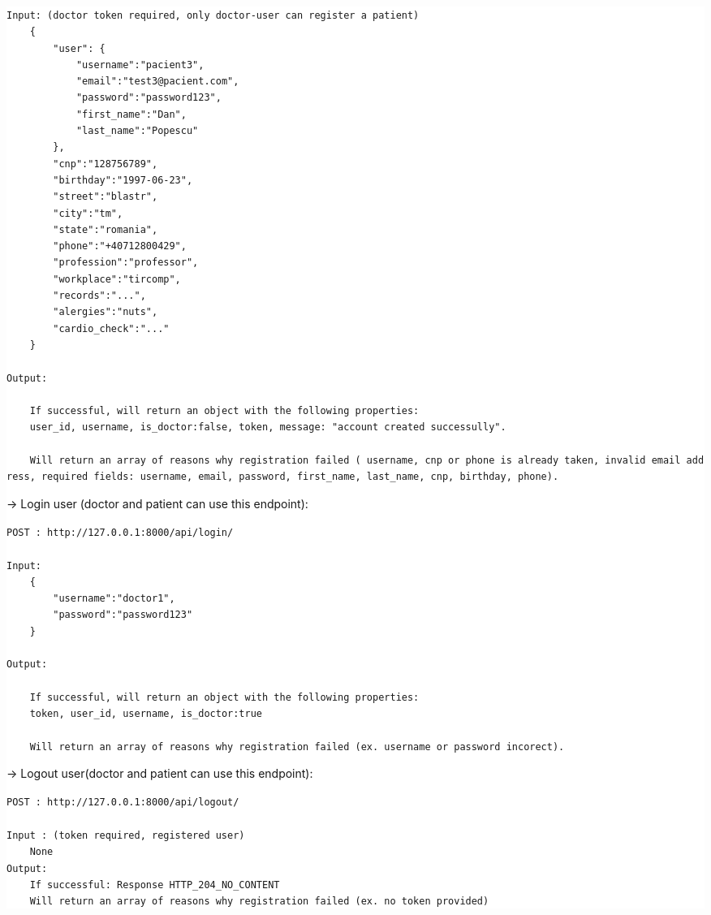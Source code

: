     Input: (doctor token required, only doctor-user can register a patient)
        {
            "user": {
                "username":"pacient3",
                "email":"test3@pacient.com",
                "password":"password123",
                "first_name":"Dan",
                "last_name":"Popescu"
            },
            "cnp":"128756789",
            "birthday":"1997-06-23",
            "street":"blastr",
            "city":"tm",
            "state":"romania",
            "phone":"+40712800429",
            "profession":"professor",
            "workplace":"tircomp",
            "records":"...",
            "alergies":"nuts",
            "cardio_check":"..."
        }

    Output: 

        If successful, will return an object with the following properties:
        user_id, username, is_doctor:false, token, message: "account created successully".

        Will return an array of reasons why registration failed ( username, cnp or phone is already taken, invalid email address, required fields: username, email, password, first_name, last_name, cnp, birthday, phone). 
        


-> Login user (doctor and patient can use this endpoint):

    POST : http://127.0.0.1:8000/api/login/

    Input: 
        {
            "username":"doctor1",
            "password":"password123"
        }

    Output:

        If successful, will return an object with the following properties:
        token, user_id, username, is_doctor:true

        Will return an array of reasons why registration failed (ex. username or password incorect).


-> Logout user(doctor and patient can use this endpoint):

    POST : http://127.0.0.1:8000/api/logout/

    Input : (token required, registered user)
        None
    Output:
        If successful: Response HTTP_204_NO_CONTENT
        Will return an array of reasons why registration failed (ex. no token provided)
